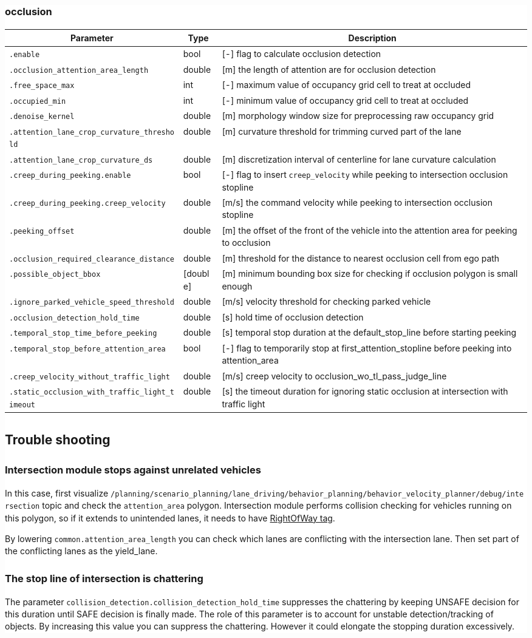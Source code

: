 ### occlusion

| Parameter                                      | Type     | Description                                                                                 |
| ---------------------------------------------- | -------- | ------------------------------------------------------------------------------------------- |
| `.enable`                                      | bool     | [-] flag to calculate occlusion detection                                                   |
| `.occlusion_attention_area_length`             | double   | [m] the length of attention are for occlusion detection                                     |
| `.free_space_max`                              | int      | [-] maximum value of occupancy grid cell to treat at occluded                               |
| `.occupied_min`                                | int      | [-] minimum value of occupancy grid cell to treat at occluded                               |
| `.denoise_kernel`                              | double   | [m] morphology window size for preprocessing raw occupancy grid                             |
| `.attention_lane_crop_curvature_threshold`     | double   | [m] curvature threshold for trimming curved part of the lane                                |
| `.attention_lane_crop_curvature_ds`            | double   | [m] discretization interval of centerline for lane curvature calculation                    |
| `.creep_during_peeking.enable`                 | bool     | [-] flag to insert `creep_velocity` while peeking to intersection occlusion stopline        |
| `.creep_during_peeking.creep_velocity`         | double   | [m/s] the command velocity while peeking to intersection occlusion stopline                 |
| `.peeking_offset`                              | double   | [m] the offset of the front of the vehicle into the attention area for peeking to occlusion |
| `.occlusion_required_clearance_distance`       | double   | [m] threshold for the distance to nearest occlusion cell from ego path                      |
| `.possible_object_bbox`                        | [double] | [m] minimum bounding box size for checking if occlusion polygon is small enough             |
| `.ignore_parked_vehicle_speed_threshold`       | double   | [m/s] velocity threshold for checking parked vehicle                                        |
| `.occlusion_detection_hold_time`               | double   | [s] hold time of occlusion detection                                                        |
| `.temporal_stop_time_before_peeking`           | double   | [s] temporal stop duration at the default_stop_line before starting peeking                 |
| `.temporal_stop_before_attention_area`         | bool     | [-] flag to temporarily stop at first_attention_stopline before peeking into attention_area |
| `.creep_velocity_without_traffic_light`        | double   | [m/s] creep velocity to occlusion_wo_tl_pass_judge_line                                     |
| `.static_occlusion_with_traffic_light_timeout` | double   | [s] the timeout duration for ignoring static occlusion at intersection with traffic light   |

## Trouble shooting

### Intersection module stops against unrelated vehicles

In this case, first visualize `/planning/scenario_planning/lane_driving/behavior_planning/behavior_velocity_planner/debug/intersection` topic and check the `attention_area` polygon. Intersection module performs collision checking for vehicles running on this polygon, so if it extends to unintended lanes, it needs to have [RightOfWay tag](#how-towhy-set-rightofway-tag).

By lowering `common.attention_area_length` you can check which lanes are conflicting with the intersection lane. Then set part of the conflicting lanes as the yield_lane.

### The stop line of intersection is chattering

The parameter `collision_detection.collision_detection_hold_time` suppresses the chattering by keeping UNSAFE decision for this duration until SAFE decision is finally made. The role of this parameter is to account for unstable detection/tracking of objects. By increasing this value you can suppress the chattering. However it could elongate the stopping duration excessively.

